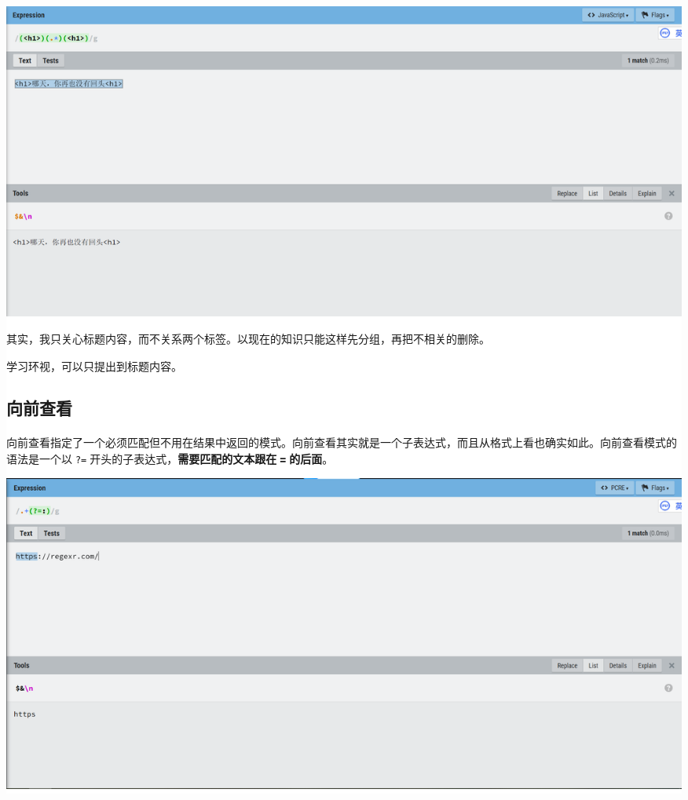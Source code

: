![image-20250516134937370](images/image-20250516134937370.png)

其实，我只关心标题内容，而不关系两个标签。以现在的知识只能这样先分组，再把不相关的删除。

学习环视，可以只提出到标题内容。

## 向前查看

向前查看指定了一个必须匹配但不用在结果中返回的模式。向前查看其实就是一个子表达式，而且从格式上看也确实如此。向前查看模式的语法是一个以 `?=` 开头的子表达式，**需要匹配的文本跟在 = 的后面**。

![image-20250516135556068](images/image-20250516135556068.png)
